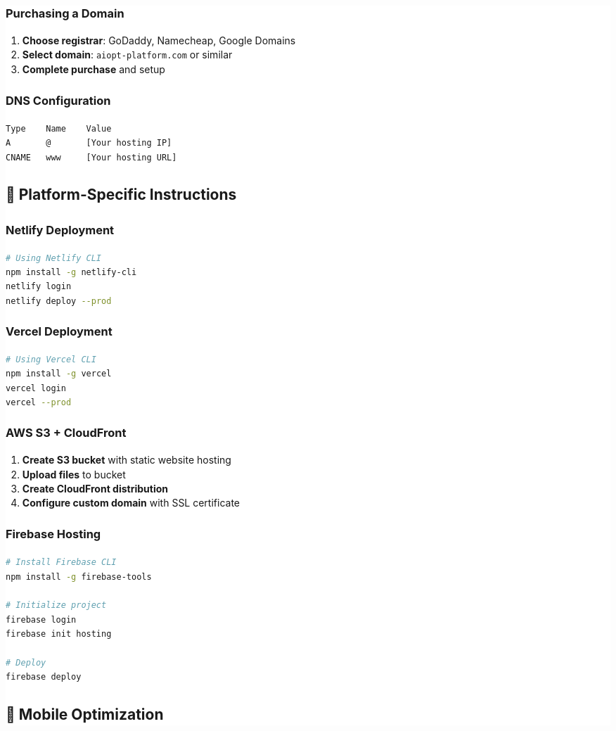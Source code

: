 ### Purchasing a Domain
1. **Choose registrar**: GoDaddy, Namecheap, Google Domains
2. **Select domain**: `aiopt-platform.com` or similar
3. **Complete purchase** and setup

### DNS Configuration
```
Type    Name    Value
A       @       [Your hosting IP]
CNAME   www     [Your hosting URL]
```

## 🔧 Platform-Specific Instructions

### Netlify Deployment
```bash
# Using Netlify CLI
npm install -g netlify-cli
netlify login
netlify deploy --prod
```

### Vercel Deployment
```bash
# Using Vercel CLI
npm install -g vercel
vercel login
vercel --prod
```

### AWS S3 + CloudFront
1. **Create S3 bucket** with static website hosting
2. **Upload files** to bucket
3. **Create CloudFront distribution**
4. **Configure custom domain** with SSL certificate

### Firebase Hosting
```bash
# Install Firebase CLI
npm install -g firebase-tools

# Initialize project
firebase login
firebase init hosting

# Deploy
firebase deploy
```

## 📱 Mobile Optimization
